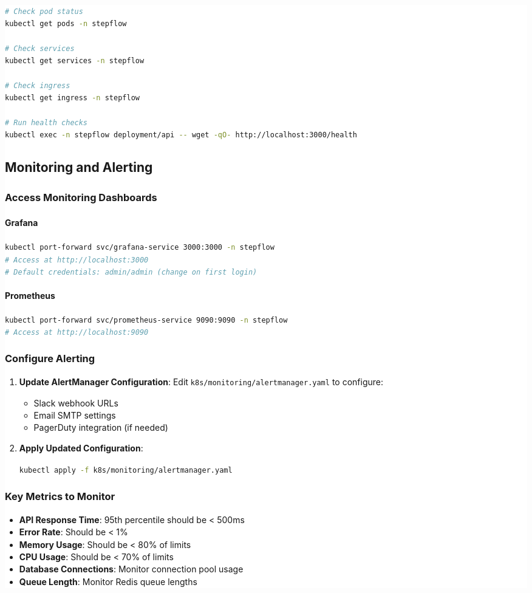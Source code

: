 ```bash
# Check pod status
kubectl get pods -n stepflow

# Check services
kubectl get services -n stepflow

# Check ingress
kubectl get ingress -n stepflow

# Run health checks
kubectl exec -n stepflow deployment/api -- wget -qO- http://localhost:3000/health
```

## Monitoring and Alerting

### Access Monitoring Dashboards

#### Grafana
```bash
kubectl port-forward svc/grafana-service 3000:3000 -n stepflow
# Access at http://localhost:3000
# Default credentials: admin/admin (change on first login)
```

#### Prometheus
```bash
kubectl port-forward svc/prometheus-service 9090:9090 -n stepflow
# Access at http://localhost:9090
```

### Configure Alerting

1. **Update AlertManager Configuration**:
   Edit `k8s/monitoring/alertmanager.yaml` to configure:
   - Slack webhook URLs
   - Email SMTP settings
   - PagerDuty integration (if needed)

2. **Apply Updated Configuration**:
   ```bash
   kubectl apply -f k8s/monitoring/alertmanager.yaml
   ```

### Key Metrics to Monitor

- **API Response Time**: 95th percentile should be < 500ms
- **Error Rate**: Should be < 1%
- **Memory Usage**: Should be < 80% of limits
- **CPU Usage**: Should be < 70% of limits
- **Database Connections**: Monitor connection pool usage
- **Queue Length**: Monitor Redis queue lengths
